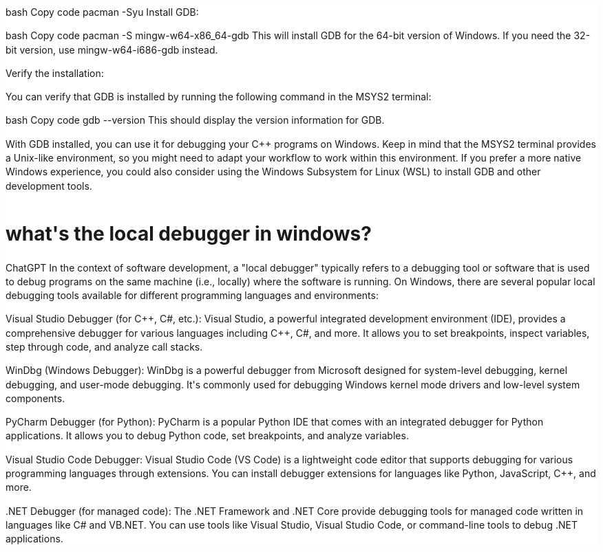 bash
Copy code
pacman -Syu
Install GDB:

bash
Copy code
pacman -S mingw-w64-x86_64-gdb
This will install GDB for the 64-bit version of Windows. If you need the 32-bit version, use mingw-w64-i686-gdb instead.

Verify the installation:

You can verify that GDB is installed by running the following command in the MSYS2 terminal:

bash
Copy code
gdb --version
This should display the version information for GDB.

With GDB installed, you can use it for debugging your C++ programs on Windows. Keep in mind that the MSYS2 terminal provides a Unix-like environment, so you might need to adapt your workflow to work within this environment. If you prefer a more native Windows experience, you could also consider using the Windows Subsystem for Linux (WSL) to install GDB and other development tools.






# what's the local debugger in windows?

ChatGPT
In the context of software development, a "local debugger" typically refers to a debugging tool or software that is used to debug programs on the same machine (i.e., locally) where the software is running. On Windows, there are several popular local debugging tools available for different programming languages and environments:

Visual Studio Debugger (for C++, C#, etc.): Visual Studio, a powerful integrated development environment (IDE), provides a comprehensive debugger for various languages including C++, C#, and more. It allows you to set breakpoints, inspect variables, step through code, and analyze call stacks.

WinDbg (Windows Debugger): WinDbg is a powerful debugger from Microsoft designed for system-level debugging, kernel debugging, and user-mode debugging. It's commonly used for debugging Windows kernel mode drivers and low-level system components.

PyCharm Debugger (for Python): PyCharm is a popular Python IDE that comes with an integrated debugger for Python applications. It allows you to debug Python code, set breakpoints, and analyze variables.

Visual Studio Code Debugger: Visual Studio Code (VS Code) is a lightweight code editor that supports debugging for various programming languages through extensions. You can install debugger extensions for languages like Python, JavaScript, C++, and more.

.NET Debugger (for managed code): The .NET Framework and .NET Core provide debugging tools for managed code written in languages like C# and VB.NET. You can use tools like Visual Studio, Visual Studio Code, or command-line tools to debug .NET applications.
